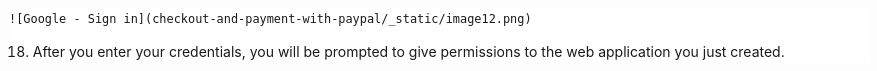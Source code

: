     ![Google - Sign in](checkout-and-payment-with-paypal/_static/image12.png)
18. After you enter your credentials, you will be prompted to give permissions to the web application you just created.  
